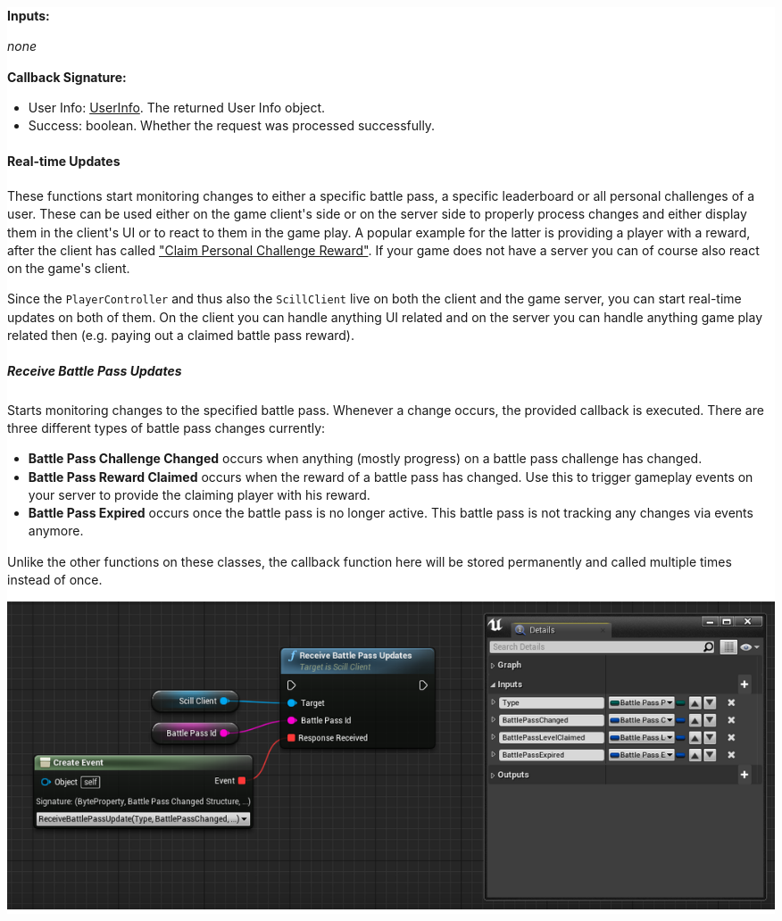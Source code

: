 **Inputs:**

_none_

**Callback Signature:**

- User Info: [UserInfo](#user-info). The returned User Info object.
- Success: boolean. Whether the request was processed successfully.

#### Real-time Updates

These functions start monitoring changes to either a specific battle pass, a specific leaderboard or all personal challenges of a user. These can be used either on the game client's side or on the server side to properly process changes and either display them in the client's UI or to react to them in the game play. A popular example for the latter is providing a player with a reward, after the client has called ["Claim Personal Challenge Reward"](#claim-personal-challenge-reward). If your game does not have a server you can of course also react on the game's client.

Since the `PlayerController` and thus also the `ScillClient` live on both the client and the game server, you can start real-time updates on both of them. On the client you can handle anything UI related and on the server you can handle anything game play related then (e.g. paying out a claimed battle pass reward).

##### Receive Battle Pass Updates

Starts monitoring changes to the specified battle pass. Whenever a change occurs, the provided callback is executed. There are three different types of battle pass changes currently: 

- **Battle Pass Challenge Changed** occurs when anything (mostly progress) on a battle pass challenge has changed.
- **Battle Pass Reward Claimed** occurs when the reward of a battle pass has changed. Use this to trigger gameplay events on your server to provide the claiming player with his reward.
- **Battle Pass Expired** occurs once the battle pass is no longer active. This battle pass is not tracking any changes via events anymore.

Unlike the other functions on these classes, the callback function here will be stored permanently and called multiple times instead of once.

![ReceiveBattlePassUpdates.png](/Documentation/attachments/ReceiveBattlePassUpdates.png)
